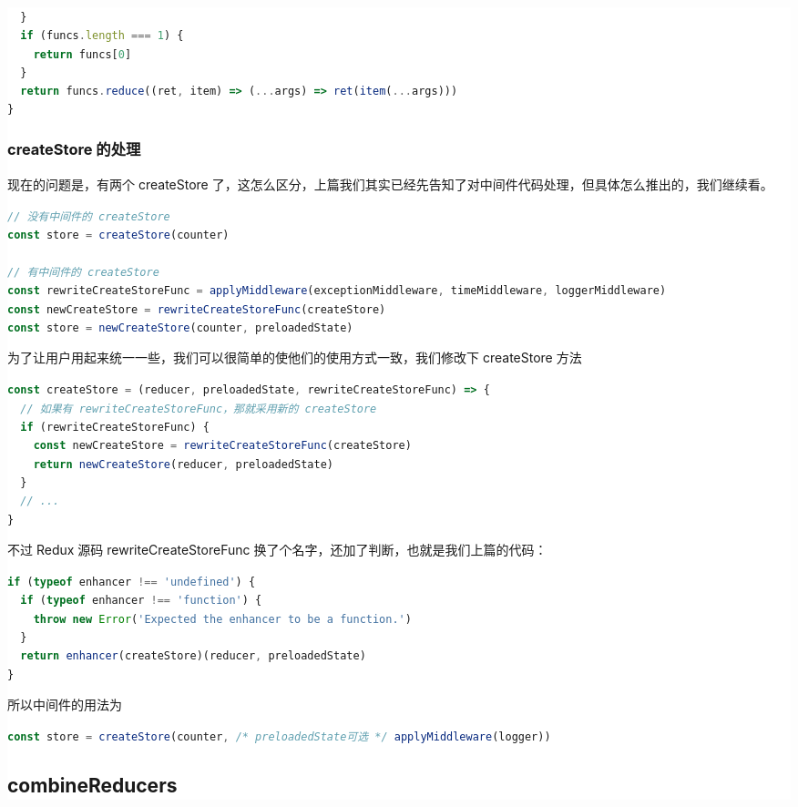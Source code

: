 ```javascript
  }
  if (funcs.length === 1) {
    return funcs[0]
  }
  return funcs.reduce((ret, item) => (...args) => ret(item(...args)))
}
```

### createStore 的处理

现在的问题是，有两个 createStore 了，这怎么区分，上篇我们其实已经先告知了对中间件代码处理，但具体怎么推出的，我们继续看。

```javascript
// 没有中间件的 createStore
const store = createStore(counter)

// 有中间件的 createStore
const rewriteCreateStoreFunc = applyMiddleware(exceptionMiddleware, timeMiddleware, loggerMiddleware)
const newCreateStore = rewriteCreateStoreFunc(createStore)
const store = newCreateStore(counter, preloadedState)
```

为了让用户用起来统一一些，我们可以很简单的使他们的使用方式一致，我们修改下 createStore 方法

```javascript
const createStore = (reducer, preloadedState, rewriteCreateStoreFunc) => {
  // 如果有 rewriteCreateStoreFunc，那就采用新的 createStore
  if (rewriteCreateStoreFunc) {
    const newCreateStore = rewriteCreateStoreFunc(createStore)
    return newCreateStore(reducer, preloadedState)
  }
  // ...
}
```

不过 Redux 源码 rewriteCreateStoreFunc 换了个名字，还加了判断，也就是我们上篇的代码：

```javascript
if (typeof enhancer !== 'undefined') {
  if (typeof enhancer !== 'function') {
    throw new Error('Expected the enhancer to be a function.')
  }
  return enhancer(createStore)(reducer, preloadedState)
}
```

所以中间件的用法为

```javascript
const store = createStore(counter, /* preloadedState可选 */ applyMiddleware(logger))
```

## combineReducers
